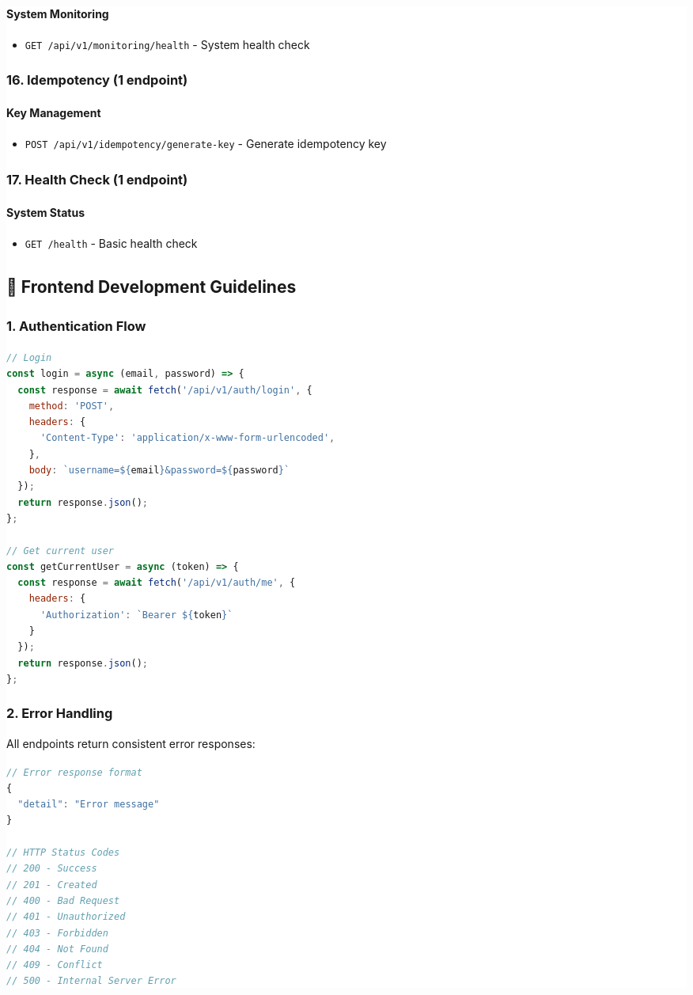 #### System Monitoring
- `GET /api/v1/monitoring/health` - System health check

### 16. Idempotency (1 endpoint)

#### Key Management
- `POST /api/v1/idempotency/generate-key` - Generate idempotency key

### 17. Health Check (1 endpoint)

#### System Status
- `GET /health` - Basic health check

## 🎯 Frontend Development Guidelines

### 1. Authentication Flow

```javascript
// Login
const login = async (email, password) => {
  const response = await fetch('/api/v1/auth/login', {
    method: 'POST',
    headers: {
      'Content-Type': 'application/x-www-form-urlencoded',
    },
    body: `username=${email}&password=${password}`
  });
  return response.json();
};

// Get current user
const getCurrentUser = async (token) => {
  const response = await fetch('/api/v1/auth/me', {
    headers: {
      'Authorization': `Bearer ${token}`
    }
  });
  return response.json();
};
```

### 2. Error Handling

All endpoints return consistent error responses:

```javascript
// Error response format
{
  "detail": "Error message"
}

// HTTP Status Codes
// 200 - Success
// 201 - Created
// 400 - Bad Request
// 401 - Unauthorized
// 403 - Forbidden
// 404 - Not Found
// 409 - Conflict
// 500 - Internal Server Error
```
